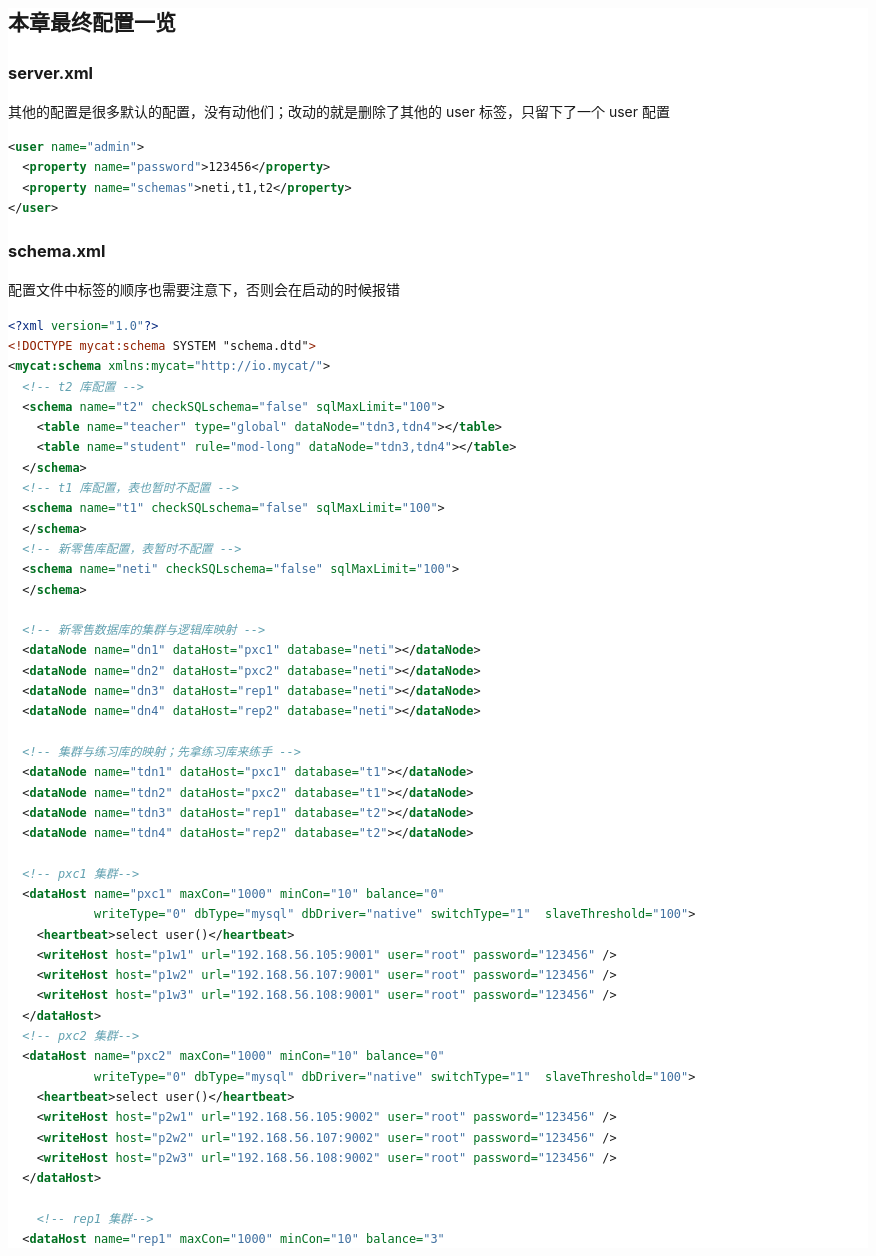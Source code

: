 ## 本章最终配置一览

###  server.xml

其他的配置是很多默认的配置，没有动他们；改动的就是删除了其他的 user 标签，只留下了一个 user 配置

```xml
<user name="admin">
  <property name="password">123456</property>
  <property name="schemas">neti,t1,t2</property>
</user>
```

### schema.xml

配置文件中标签的顺序也需要注意下，否则会在启动的时候报错

```xml
<?xml version="1.0"?>
<!DOCTYPE mycat:schema SYSTEM "schema.dtd">
<mycat:schema xmlns:mycat="http://io.mycat/">
  <!-- t2 库配置 -->
  <schema name="t2" checkSQLschema="false" sqlMaxLimit="100">
    <table name="teacher" type="global" dataNode="tdn3,tdn4"></table>
    <table name="student" rule="mod-long" dataNode="tdn3,tdn4"></table>
  </schema>
  <!-- t1 库配置，表也暂时不配置 -->
  <schema name="t1" checkSQLschema="false" sqlMaxLimit="100">
  </schema>
  <!-- 新零售库配置，表暂时不配置 -->
  <schema name="neti" checkSQLschema="false" sqlMaxLimit="100">
  </schema>
  
  <!-- 新零售数据库的集群与逻辑库映射 -->
  <dataNode name="dn1" dataHost="pxc1" database="neti"></dataNode>
  <dataNode name="dn2" dataHost="pxc2" database="neti"></dataNode>
  <dataNode name="dn3" dataHost="rep1" database="neti"></dataNode>
  <dataNode name="dn4" dataHost="rep2" database="neti"></dataNode>

  <!-- 集群与练习库的映射；先拿练习库来练手 -->
  <dataNode name="tdn1" dataHost="pxc1" database="t1"></dataNode>
  <dataNode name="tdn2" dataHost="pxc2" database="t1"></dataNode>
  <dataNode name="tdn3" dataHost="rep1" database="t2"></dataNode>
  <dataNode name="tdn4" dataHost="rep2" database="t2"></dataNode>
  
  <!-- pxc1 集群-->
  <dataHost name="pxc1" maxCon="1000" minCon="10" balance="0"
            writeType="0" dbType="mysql" dbDriver="native" switchType="1"  slaveThreshold="100">
    <heartbeat>select user()</heartbeat>
    <writeHost host="p1w1" url="192.168.56.105:9001" user="root" password="123456" />
    <writeHost host="p1w2" url="192.168.56.107:9001" user="root" password="123456" />
    <writeHost host="p1w3" url="192.168.56.108:9001" user="root" password="123456" />
  </dataHost>
  <!-- pxc2 集群-->
  <dataHost name="pxc2" maxCon="1000" minCon="10" balance="0"
            writeType="0" dbType="mysql" dbDriver="native" switchType="1"  slaveThreshold="100">
    <heartbeat>select user()</heartbeat>
    <writeHost host="p2w1" url="192.168.56.105:9002" user="root" password="123456" />
    <writeHost host="p2w2" url="192.168.56.107:9002" user="root" password="123456" />
    <writeHost host="p2w3" url="192.168.56.108:9002" user="root" password="123456" />
  </dataHost>
  
	<!-- rep1 集群-->
  <dataHost name="rep1" maxCon="1000" minCon="10" balance="3"
```